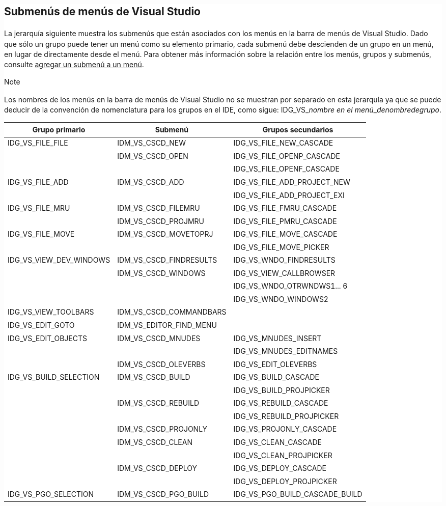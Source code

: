 ## <a name="submenus-of-visual-studio-menus"></a>Submenús de menús de Visual Studio  
 La jerarquía siguiente muestra los submenús que están asociados con los menús en la barra de menús de Visual Studio. Dado que sólo un grupo puede tener un menú como su elemento primario, cada submenú debe descienden de un grupo en un menú, en lugar de directamente desde el menú. Para obtener más información sobre la relación entre los menús, grupos y submenús, consulte [agregar un submenú a un menú](../../extensibility/adding-a-submenu-to-a-menu.md).  
  
> [!NOTE]
>  Los nombres de los menús en la barra de menús de Visual Studio no se muestran por separado en esta jerarquía ya que se puede deducir de la convención de nomenclatura para los grupos en el IDE, como sigue: IDG_VS_*nombre en el menú*_*denombredegrupo*.  
  
|Grupo primario|Submenú|Grupos secundarios|  
|------------------|-------------|------------------|  
|IDG_VS_FILE_FILE|IDM_VS_CSCD_NEW|IDG_VS_FILE_NEW_CASCADE|  
||IDM_VS_CSCD_OPEN|IDG_VS_FILE_OPENP_CASCADE|  
|||IDG_VS_FILE_OPENF_CASCADE|  
|IDG_VS_FILE_ADD|IDM_VS_CSCD_ADD|IDG_VS_FILE_ADD_PROJECT_NEW|  
|||IDG_VS_FILE_ADD_PROJECT_EXI|  
|IDG_VS_FILE_MRU|IDM_VS_CSCD_FILEMRU|IDG_VS_FILE_FMRU_CASCADE|  
||IDM_VS_CSCD_PROJMRU|IDG_VS_FILE_PMRU_CASCADE|  
|IDG_VS_FILE_MOVE|IDM_VS_CSCD_MOVETOPRJ|IDG_VS_FILE_MOVE_CASCADE|  
|||IDG_VS_FILE_MOVE_PICKER|  
|IDG_VS_VIEW_DEV_WINDOWS|IDM_VS_CSCD_FINDRESULTS|IDG_VS_WNDO_FINDRESULTS|  
||IDM_VS_CSCD_WINDOWS|IDG_VS_VIEW_CALLBROWSER|  
|||IDG_VS_WNDO_OTRWNDWS1... 6|  
|||IDG_VS_WNDO_WINDOWS2|  
|IDG_VS_VIEW_TOOLBARS|IDM_VS_CSCD_COMMANDBARS||  
|IDG_VS_EDIT_GOTO|IDM_VS_EDITOR_FIND_MENU||  
|IDG_VS_EDIT_OBJECTS|IDM_VS_CSCD_MNUDES|IDG_VS_MNUDES_INSERT|  
|||IDG_VS_MNUDES_EDITNAMES|  
||IDM_VS_CSCD_OLEVERBS|IDG_VS_EDIT_OLEVERBS|  
|IDG_VS_BUILD_SELECTION|IDM_VS_CSCD_BUILD|IDG_VS_BUILD_CASCADE|  
|||IDG_VS_BUILD_PROJPICKER|  
||IDM_VS_CSCD_REBUILD|IDG_VS_REBUILD_CASCADE|  
|||IDG_VS_REBUILD_PROJPICKER|  
||IDM_VS_CSCD_PROJONLY|IDG_VS_PROJONLY_CASCADE|  
||IDM_VS_CSCD_CLEAN|IDG_VS_CLEAN_CASCADE|  
|||IDG_VS_CLEAN_PROJPICKER|  
||IDM_VS_CSCD_DEPLOY|IDG_VS_DEPLOY_CASCADE|  
|||IDG_VS_DEPLOY_PROJPICKER|  
|IDG_VS_PGO_SELECTION|IDM_VS_CSCD_PGO_BUILD|IDG_VS_PGO_BUILD_CASCADE_BUILD|  